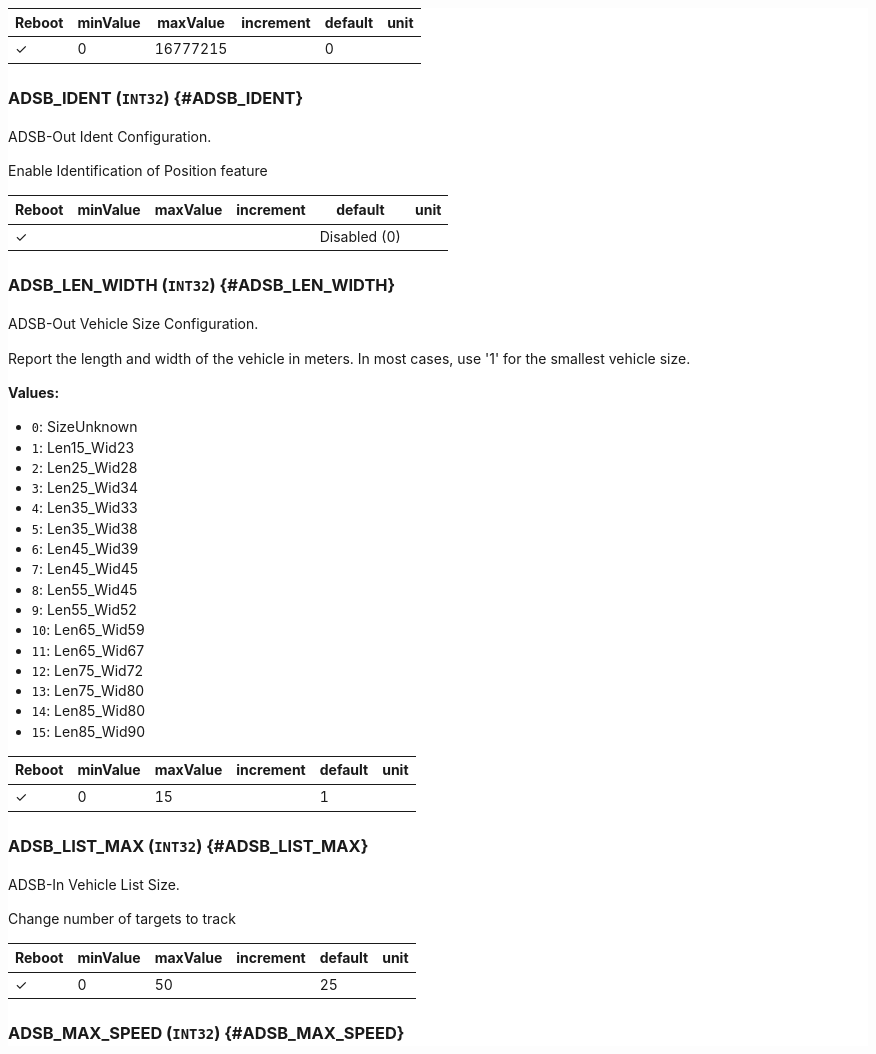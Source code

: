Reboot | minValue | maxValue | increment | default | unit
--- | --- | --- | --- | --- | ---
&check; | 0 | 16777215 |  | 0 |  

### ADSB_IDENT (`INT32`) {#ADSB_IDENT}

ADSB-Out Ident Configuration.

Enable Identification of Position feature

Reboot | minValue | maxValue | increment | default | unit
--- | --- | --- | --- | --- | ---
&check; |  |  |  | Disabled (0) |  

### ADSB_LEN_WIDTH (`INT32`) {#ADSB_LEN_WIDTH}

ADSB-Out Vehicle Size Configuration.

Report the length and width of the vehicle in meters. In most cases, use '1' for the smallest vehicle size.

**Values:**

- `0`: SizeUnknown
- `1`: Len15_Wid23
- `2`: Len25_Wid28
- `3`: Len25_Wid34
- `4`: Len35_Wid33
- `5`: Len35_Wid38
- `6`: Len45_Wid39
- `7`: Len45_Wid45
- `8`: Len55_Wid45
- `9`: Len55_Wid52
- `10`: Len65_Wid59
- `11`: Len65_Wid67
- `12`: Len75_Wid72
- `13`: Len75_Wid80
- `14`: Len85_Wid80
- `15`: Len85_Wid90


Reboot | minValue | maxValue | increment | default | unit
--- | --- | --- | --- | --- | ---
&check; | 0 | 15 |  | 1 |  

### ADSB_LIST_MAX (`INT32`) {#ADSB_LIST_MAX}

ADSB-In Vehicle List Size.

Change number of targets to track

Reboot | minValue | maxValue | increment | default | unit
--- | --- | --- | --- | --- | ---
&check; | 0 | 50 |  | 25 |  

### ADSB_MAX_SPEED (`INT32`) {#ADSB_MAX_SPEED}
